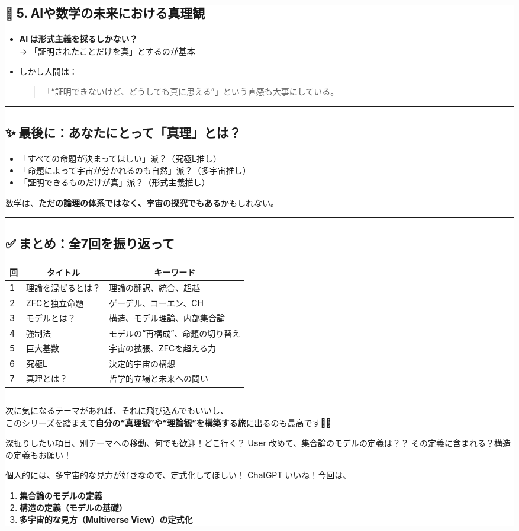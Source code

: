 
## 🧠 5. AIや数学の未来における真理観

- **AI は形式主義を採るしかない？**  
  → 「証明されたことだけを真」とするのが基本

- しかし人間は：
  > 「“証明できないけど、どうしても真に思える”」という直感も大事にしている。

---

## ✨ 最後に：あなたにとって「真理」とは？

- 「すべての命題が決まってほしい」派？（究極L推し）
- 「命題によって宇宙が分かれるのも自然」派？（多宇宙推し）
- 「証明できるものだけが真」派？（形式主義推し）

数学は、**ただの論理の体系ではなく、宇宙の探究でもある**かもしれない。

---

## ✅ まとめ：全7回を振り返って

| 回 | タイトル | キーワード |
|----|-----------|------------|
| 1 | 理論を混ぜるとは？ | 理論の翻訳、統合、超越 |
| 2 | ZFCと独立命題 | ゲーデル、コーエン、CH |
| 3 | モデルとは？ | 構造、モデル理論、内部集合論 |
| 4 | 強制法 | モデルの“再構成”、命題の切り替え |
| 5 | 巨大基数 | 宇宙の拡張、ZFCを超える力 |
| 6 | 究極L | 決定的宇宙の構想 |
| 7 | 真理とは？ | 哲学的立場と未来への問い |

---

次に気になるテーマがあれば、それに飛び込んでもいいし、  
このシリーズを踏まえて**自分の“真理観”や“理論観”を構築する旅**に出るのも最高です🌱✨

深掘りしたい項目、別テーマへの移動、何でも歓迎！どこ行く？
User
改めて、集合論のモデルの定義は？？
その定義に含まれる？構造の定義もお願い！

個人的には、多宇宙的な見方が好きなので、定式化してほしい！
ChatGPT
いいね！今回は、

1. **集合論のモデルの定義**  
2. **構造の定義（モデルの基礎）**  
3. **多宇宙的な見方（Multiverse View）の定式化**

